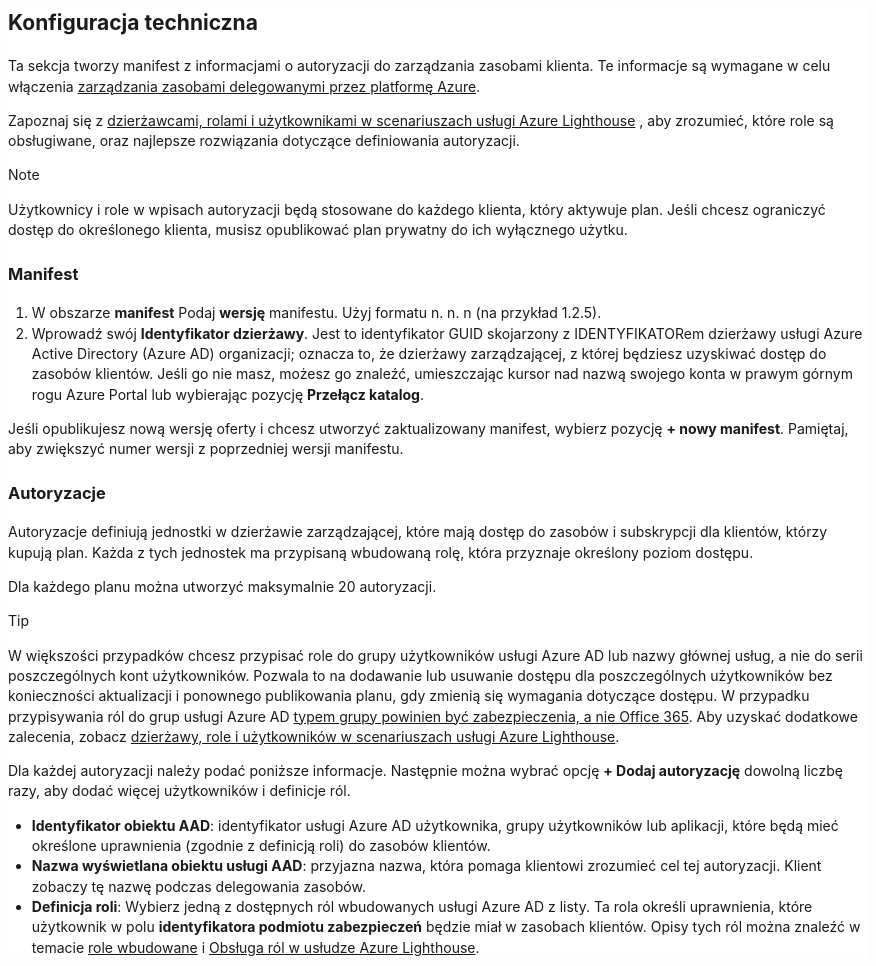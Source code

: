 ## <a name="technical-configuration"></a>Konfiguracja techniczna

Ta sekcja tworzy manifest z informacjami o autoryzacji do zarządzania zasobami klienta. Te informacje są wymagane w celu włączenia [zarządzania zasobami delegowanymi przez platformę Azure](../lighthouse/concepts/azure-delegated-resource-management.md).

Zapoznaj się z [dzierżawcami, rolami i użytkownikami w scenariuszach usługi Azure Lighthouse](../lighthouse/concepts/tenants-users-roles.md#best-practices-for-defining-users-and-roles) , aby zrozumieć, które role są obsługiwane, oraz najlepsze rozwiązania dotyczące definiowania autoryzacji.

> [!NOTE]
> Użytkownicy i role w wpisach autoryzacji będą stosowane do każdego klienta, który aktywuje plan. Jeśli chcesz ograniczyć dostęp do określonego klienta, musisz opublikować plan prywatny do ich wyłącznego użytku.

### <a name="manifest"></a>Manifest

1. W obszarze **manifest** Podaj **wersję** manifestu. Użyj formatu n. n. n (na przykład 1.2.5).
2. Wprowadź swój **Identyfikator dzierżawy**. Jest to identyfikator GUID skojarzony z IDENTYFIKATORem dzierżawy usługi Azure Active Directory (Azure AD) organizacji; oznacza to, że dzierżawy zarządzającej, z której będziesz uzyskiwać dostęp do zasobów klientów. Jeśli go nie masz, możesz go znaleźć, umieszczając kursor nad nazwą swojego konta w prawym górnym rogu Azure Portal lub wybierając pozycję **Przełącz katalog**.

Jeśli opublikujesz nową wersję oferty i chcesz utworzyć zaktualizowany manifest, wybierz pozycję **+ nowy manifest**. Pamiętaj, aby zwiększyć numer wersji z poprzedniej wersji manifestu.

### <a name="authorizations"></a>Autoryzacje

Autoryzacje definiują jednostki w dzierżawie zarządzającej, które mają dostęp do zasobów i subskrypcji dla klientów, którzy kupują plan. Każda z tych jednostek ma przypisaną wbudowaną rolę, która przyznaje określony poziom dostępu.

Dla każdego planu można utworzyć maksymalnie 20 autoryzacji.

> [!TIP]
> W większości przypadków chcesz przypisać role do grupy użytkowników usługi Azure AD lub nazwy głównej usług, a nie do serii poszczególnych kont użytkowników. Pozwala to na dodawanie lub usuwanie dostępu dla poszczególnych użytkowników bez konieczności aktualizacji i ponownego publikowania planu, gdy zmienią się wymagania dotyczące dostępu. W przypadku przypisywania ról do grup usługi Azure AD [typem grupy powinien być zabezpieczenia, a nie Office 365](../active-directory/fundamentals/active-directory-groups-create-azure-portal.md). Aby uzyskać dodatkowe zalecenia, zobacz [dzierżawy, role i użytkowników w scenariuszach usługi Azure Lighthouse](../lighthouse/concepts/tenants-users-roles.md).

Dla każdej autoryzacji należy podać poniższe informacje. Następnie można wybrać opcję **+ Dodaj autoryzację** dowolną liczbę razy, aby dodać więcej użytkowników i definicje ról.

* **Identyfikator obiektu AAD**: identyfikator usługi Azure AD użytkownika, grupy użytkowników lub aplikacji, które będą mieć określone uprawnienia (zgodnie z definicją roli) do zasobów klientów.
* **Nazwa wyświetlana obiektu usługi AAD**: przyjazna nazwa, która pomaga klientowi zrozumieć cel tej autoryzacji. Klient zobaczy tę nazwę podczas delegowania zasobów.
* **Definicja roli**: Wybierz jedną z dostępnych ról wbudowanych usługi Azure AD z listy. Ta rola określi uprawnienia, które użytkownik w polu **identyfikatora podmiotu zabezpieczeń** będzie miał w zasobach klientów. Opisy tych ról można znaleźć w temacie [role wbudowane](../role-based-access-control/built-in-roles.md) i [Obsługa ról w usłudze Azure Lighthouse](../lighthouse/concepts/tenants-users-roles.md#role-support-for-azure-lighthouse).
